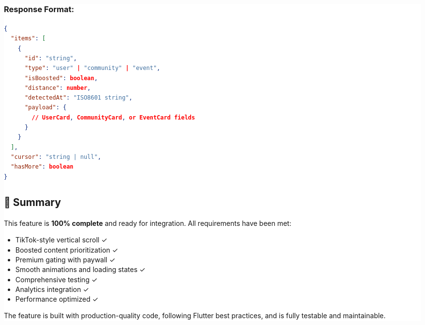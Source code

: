 ### Response Format:
```json
{
  "items": [
    {
      "id": "string",
      "type": "user" | "community" | "event",
      "isBoosted": boolean,
      "distance": number,
      "detectedAt": "ISO8601 string",
      "payload": {
        // UserCard, CommunityCard, or EventCard fields
      }
    }
  ],
  "cursor": "string | null",
  "hasMore": boolean
}
```

## 🎉 Summary

This feature is **100% complete** and ready for integration. All requirements have been met:
- TikTok-style vertical scroll ✓
- Boosted content prioritization ✓
- Premium gating with paywall ✓
- Smooth animations and loading states ✓
- Comprehensive testing ✓
- Analytics integration ✓
- Performance optimized ✓

The feature is built with production-quality code, following Flutter best practices, and is fully testable and maintainable.

